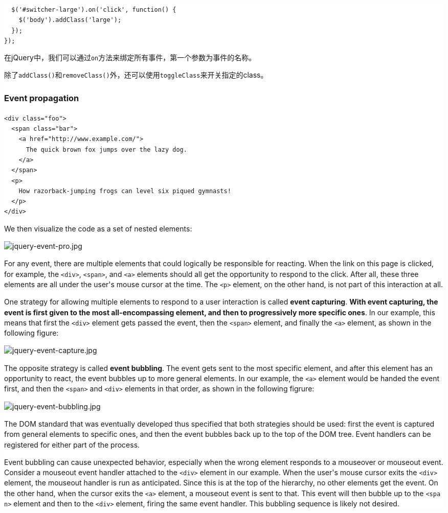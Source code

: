 	  $('#switcher-large').on('click', function() {
	    $('body').addClass('large');
	  });
	});

在jQuery中，我们可以通过`on`方法来绑定所有事件，第一个参数为事件的名称。

除了`addClass()`和`removeClass()`外，还可以使用`toggleClass`来开关指定的class。

### Event propagation

	<div class="foo">
	  <span class="bar">
	    <a href="http://www.example.com/">
	      The quick brown fox jumps over the lazy dog.
	    </a>
	  </span>
	  <p>
	    How razorback-jumping frogs can level six piqued gymnasts!
	  </p>
	</div>

We then visualize the code as a set of nested elements:

![jquery-event-pro.jpg](http://johnnyimages.qiniudn.com/jquery-event-pro.jpg)

For any event, there are multiple elements that could logically be responsible for reacting. When the link on this page is clicked, for example, the `<div>`, `<span>`, and `<a>` elements should all get the opportunity to respond to the click. After all, these three elements are all under the user's mouse cursor at the time. The `<p>` element, on the other hand, is not part of this interaction at all.

One strategy for allowing multiple elements to respond to a user interaction is called __event capturing__. __With event capturing, the event is first given to the most all-encompassing element, and then to progressively more specific ones__. In our example, this means that first the `<div>` element gets passed the event, then the `<span>` element, and finally the `<a>` element, as shown in the following figure:

![jquery-event-capture.jpg](http://johnnyimages.qiniudn.com/jquery-event-capture.jpg)

The opposite strategy is called __event bubbling__. The event gets sent to the most specific element, and after this element has an opportunity to react, the event bubbles up to more general elements. In our example, the `<a>` element would be handed the event first, and then the `<span>` and `<div>` elements in that order, as shown in the following figrure:

![jquery-event-bubbling.jpg](http://johnnyimages.qiniudn.com/jquery-event-bubbling.jpg)

 The DOM standard that was eventually developed thus specified that both strategies should be used: first the event is captured from general elements to specific ones, and then the event bubbles back up to the top of the DOM tree. Event handlers can be registered for either part of the process.

Event bubbling can cause unexpected behavior, especially when the wrong element responds to a mouseover or mouseout event. Consider a mouseout event handler attached to the `<div>` element in our example. When the user's mouse cursor exits the `<div>` element, the mouseout handler is run as anticipated. Since this is at the top of the hierarchy, no other elements get the event. On the other hand, when the cursor exits the `<a>` element, a mouseout event is sent to that. This event will then bubble up to the `<span>` element and then to the `<div>` element, firing the same event handler. This bubbling sequence is likely not desired.
